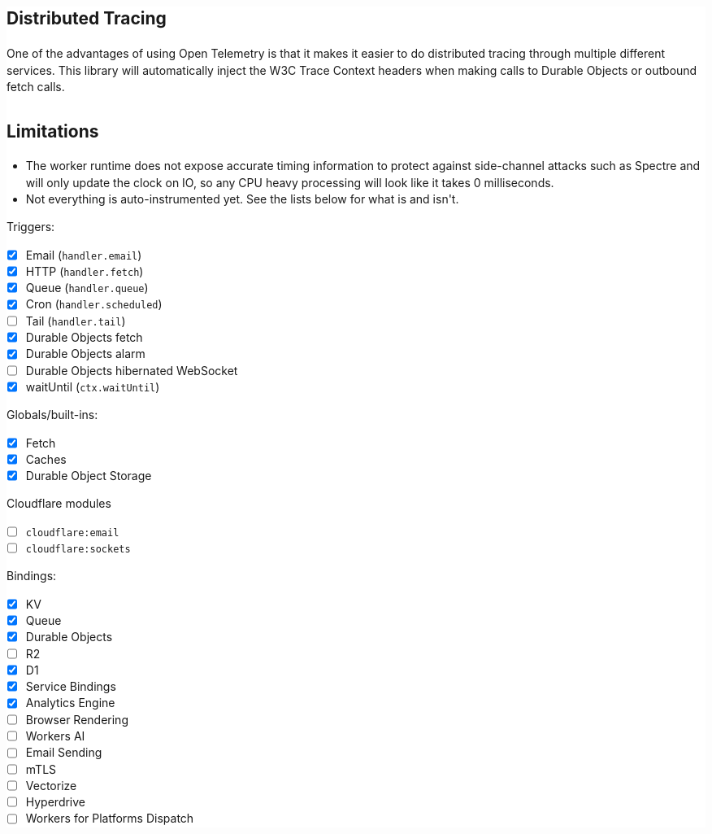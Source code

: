 ## Distributed Tracing

One of the advantages of using Open Telemetry is that it makes it easier to do distributed tracing through multiple different services. This library will automatically inject the W3C Trace Context headers when making calls to Durable Objects or outbound fetch calls.

## Limitations

- The worker runtime does not expose accurate timing information to protect against side-channel attacks such as Spectre and will only update the clock on IO, so any CPU heavy processing will look like it takes 0 milliseconds.
- Not everything is auto-instrumented yet. See the lists below for what is and isn't.

Triggers:

- [x] Email (`handler.email`)
- [x] HTTP (`handler.fetch`)
- [x] Queue (`handler.queue`)
- [x] Cron (`handler.scheduled`)
- [ ] Tail (`handler.tail`)
- [x] Durable Objects fetch
- [x] Durable Objects alarm
- [ ] Durable Objects hibernated WebSocket
- [x] waitUntil (`ctx.waitUntil`)

Globals/built-ins:

- [x] Fetch
- [x] Caches
- [x] Durable Object Storage

Cloudflare modules

- [ ] `cloudflare:email`
- [ ] `cloudflare:sockets`

Bindings:

- [x] KV
- [x] Queue
- [x] Durable Objects
- [ ] R2
- [x] D1
- [x] Service Bindings
- [x] Analytics Engine
- [ ] Browser Rendering
- [ ] Workers AI
- [ ] Email Sending
- [ ] mTLS
- [ ] Vectorize
- [ ] Hyperdrive
- [ ] Workers for Platforms Dispatch

